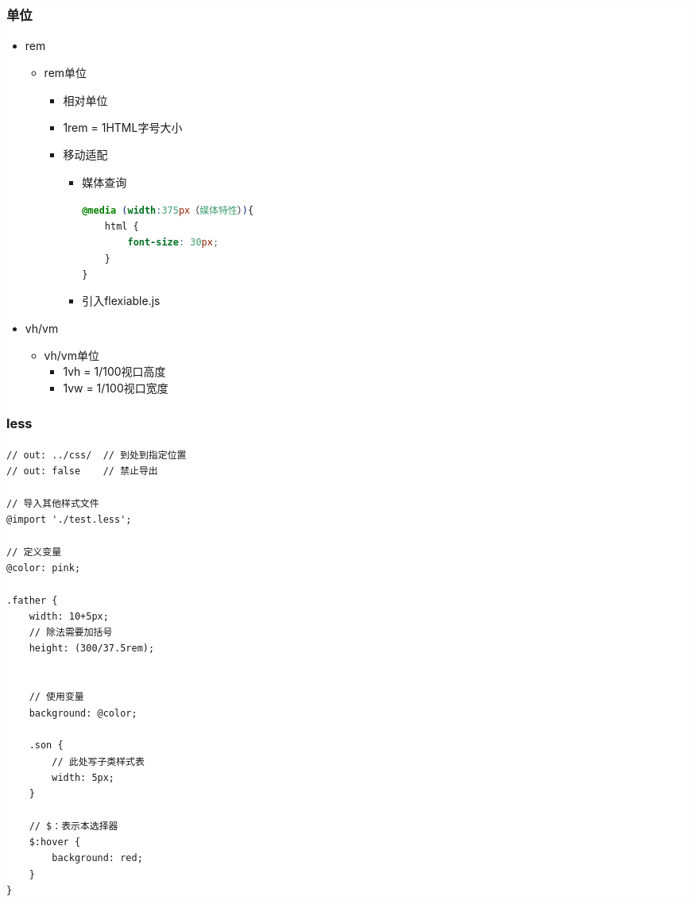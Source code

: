 

### 单位

- rem

  - rem单位

    - 相对单位
    - 1rem = 1HTML字号大小


    - 移动适配
    
      - 媒体查询
    
        ```css
        @media (width:375px（媒体特性）){
            html {
                font-size: 30px;
            }
        }
        ```
    
      - 引入flexiable.js


- vh/vm

  - vh/vm单位
    - 1vh = 1/100视口高度
    - 1vw = 1/100视口宽度



### less

```less
// out: ../css/  // 到处到指定位置
// out: false    // 禁止导出

// 导入其他样式文件
@import './test.less';

// 定义变量
@color: pink;

.father {
    width: 10+5px;
    // 除法需要加括号
    height: (300/37.5rem); 
    
    
    // 使用变量
    background: @color;
    
    .son {
        // 此处写子类样式表
        width: 5px;
    }
    
    // $：表示本选择器
    $:hover {
        background: red;
    }
}
```
